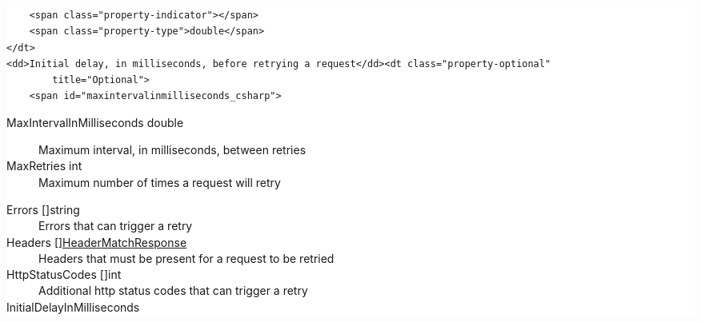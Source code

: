         <span class="property-indicator"></span>
        <span class="property-type">double</span>
    </dt>
    <dd>Initial delay, in milliseconds, before retrying a request</dd><dt class="property-optional"
            title="Optional">
        <span id="maxintervalinmilliseconds_csharp">
<a data-swiftype-name="resource-property" data-swiftype-type="text" href="#maxintervalinmilliseconds_csharp" style="color: inherit; text-decoration: inherit;">Max<wbr>Interval<wbr>In<wbr>Milliseconds</a>
</span>
        <span class="property-indicator"></span>
        <span class="property-type">double</span>
    </dt>
    <dd>Maximum interval, in milliseconds, between retries</dd><dt class="property-optional"
            title="Optional">
        <span id="maxretries_csharp">
<a data-swiftype-name="resource-property" data-swiftype-type="text" href="#maxretries_csharp" style="color: inherit; text-decoration: inherit;">Max<wbr>Retries</a>
</span>
        <span class="property-indicator"></span>
        <span class="property-type">int</span>
    </dt>
    <dd>Maximum number of times a request will retry</dd></dl>
</pulumi-choosable>
</div>

<div>
<pulumi-choosable type="language" values="go">
<dl class="resources-properties"><dt class="property-optional"
            title="Optional">
        <span id="errors_go">
<a data-swiftype-name="resource-property" data-swiftype-type="text" href="#errors_go" style="color: inherit; text-decoration: inherit;">Errors</a>
</span>
        <span class="property-indicator"></span>
        <span class="property-type">[]string</span>
    </dt>
    <dd>Errors that can trigger a retry</dd><dt class="property-optional"
            title="Optional">
        <span id="headers_go">
<a data-swiftype-name="resource-property" data-swiftype-type="text" href="#headers_go" style="color: inherit; text-decoration: inherit;">Headers</a>
</span>
        <span class="property-indicator"></span>
        <span class="property-type"><a href="#headermatchresponse">[]Header<wbr>Match<wbr>Response</a></span>
    </dt>
    <dd>Headers that must be present for a request to be retried</dd><dt class="property-optional"
            title="Optional">
        <span id="httpstatuscodes_go">
<a data-swiftype-name="resource-property" data-swiftype-type="text" href="#httpstatuscodes_go" style="color: inherit; text-decoration: inherit;">Http<wbr>Status<wbr>Codes</a>
</span>
        <span class="property-indicator"></span>
        <span class="property-type">[]int</span>
    </dt>
    <dd>Additional http status codes that can trigger a retry</dd><dt class="property-optional"
            title="Optional">
        <span id="initialdelayinmilliseconds_go">
<a data-swiftype-name="resource-property" data-swiftype-type="text" href="#initialdelayinmilliseconds_go" style="color: inherit; text-decoration: inherit;">Initial<wbr>Delay<wbr>In<wbr>Milliseconds</a>
</span>
        <span class="property-indicator"></span>